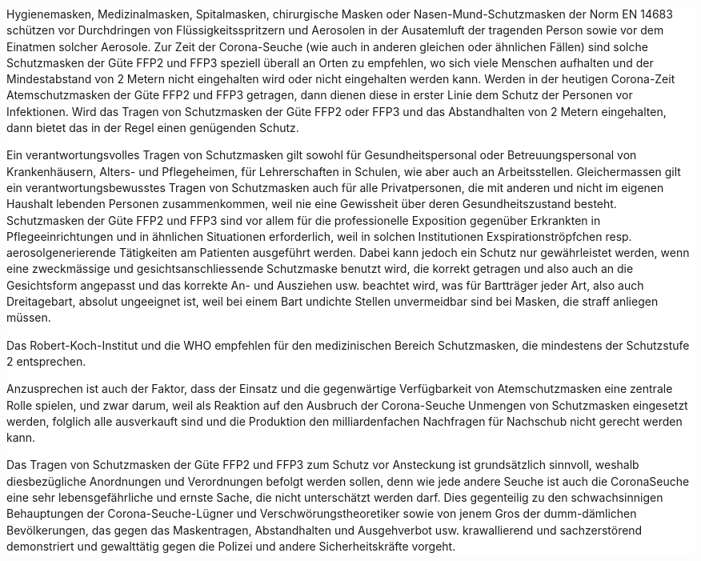 Hygienemasken, Medizinalmasken, Spitalmasken, chirurgische Masken oder Nasen-Mund-Schutzmasken der Norm EN
14683 schützen vor Durchdringen von Flüssigkeitsspritzern und Aerosolen in der Ausatemluft der tragenden Person sowie
vor dem Einatmen solcher Aerosole.
Zur Zeit der Corona-Seuche (wie auch in anderen gleichen oder ähnlichen Fällen) sind solche Schutzmasken der Güte FFP2
und FFP3 speziell überall an Orten zu empfehlen, wo sich viele Menschen aufhalten und der Mindestabstand von 2 Metern
nicht eingehalten wird oder nicht eingehalten werden kann.
Werden in der heutigen Corona-Zeit Atemschutzmasken der Güte FFP2 und FFP3 getragen, dann dienen diese in erster
Linie dem Schutz der Personen vor Infektionen.
Wird das Tragen von Schutzmasken der Güte FFP2 oder FFP3 und das Abstandhalten von 2 Metern eingehalten, dann bietet
das in der Regel einen genügenden Schutz.

Ein verantwortungsvolles Tragen von Schutzmasken gilt sowohl für Gesundheitspersonal oder Betreuungspersonal von
Krankenhäusern, Alters- und Pflegeheimen, für Lehrerschaften in Schulen, wie aber auch an Arbeitsstellen. Gleichermassen
gilt ein verantwortungsbewusstes Tragen von Schutzmasken auch für alle Privatpersonen, die mit anderen und nicht im
eigenen Haushalt lebenden Personen zusammenkommen, weil nie eine Gewissheit über deren Gesundheitszustand
besteht.
Schutzmasken der Güte FFP2 und FFP3 sind vor allem für die professionelle Exposition gegenüber Erkrankten in Pflegeeinrichtungen und in ähnlichen Situationen erforderlich, weil in solchen Institutionen Exspirationströpfchen resp. aerosolgenerierende Tätigkeiten am Patienten ausgeführt werden. Dabei kann jedoch ein Schutz nur gewährleistet werden, wenn
eine zweckmässige und gesichtsanschliessende Schutzmaske benutzt wird, die korrekt getragen und also auch an die
Gesichtsform angepasst und das korrekte An- und Ausziehen usw. beachtet wird, was für Bartträger jeder Art, also auch
Dreitagebart, absolut ungeeignet ist, weil bei einem Bart undichte Stellen unvermeidbar sind bei Masken, die straff anliegen
müssen.

Das Robert-Koch-Institut und die WHO empfehlen für den medizinischen Bereich Schutzmasken, die mindestens der
Schutzstufe 2 entsprechen.

Anzusprechen ist auch der Faktor, dass der Einsatz und die gegenwärtige Verfügbarkeit von Atemschutzmasken eine
zentrale Rolle spielen, und zwar darum, weil als Reaktion auf den Ausbruch der Corona-Seuche Unmengen von Schutzmasken eingesetzt werden, folglich alle ausverkauft sind und die Produktion den milliardenfachen Nachfragen für Nachschub nicht gerecht werden kann.

Das Tragen von Schutzmasken der Güte FFP2 und FFP3 zum Schutz vor Ansteckung ist grundsätzlich sinnvoll, weshalb
diesbezügliche Anordnungen und Verordnungen befolgt werden sollen, denn wie jede andere Seuche ist auch die CoronaSeuche eine sehr lebensgefährliche und ernste Sache, die nicht unterschätzt werden darf. Dies gegenteilig zu den
schwachsinnigen Behauptungen der Corona-Seuche-Lügner und Verschwörungstheoretiker sowie von jenem Gros der
dumm-dämlichen Bevölkerungen, das gegen das Maskentragen, Abstandhalten und Ausgehverbot usw. krawallierend und
sachzerstörend demonstriert und gewalttätig gegen die Polizei und andere Sicherheitskräfte vorgeht.
